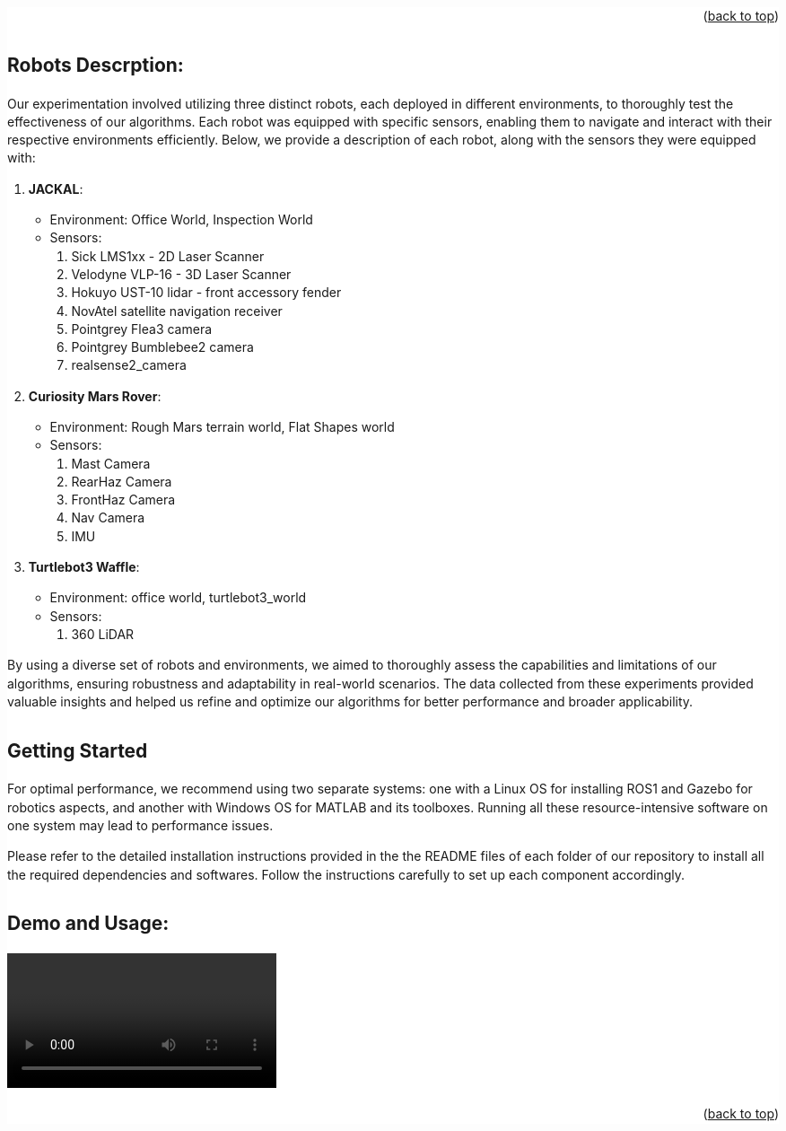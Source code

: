 

<p align="right">(<a href="#readme-top">back to top</a>)</p>

## Robots Descrption:
Our experimentation involved utilizing three distinct robots, each deployed in different environments, to thoroughly test the effectiveness of our algorithms. Each robot was equipped with specific sensors, enabling them to navigate and interact with their respective environments efficiently. Below, we provide a description of each robot, along with the sensors they were equipped with:

1. **JACKAL**:
   - Environment: Office World, Inspection World
   - Sensors:
      1. Sick LMS1xx - 2D Laser Scanner
      2. Velodyne VLP-16 - 3D Laser Scanner
      3. Hokuyo UST-10 lidar - front accessory fender
      4. NovAtel satellite navigation receiver
      5. Pointgrey Flea3 camera
      6. Pointgrey Bumblebee2 camera
      7. realsense2_camera

2. **Curiosity Mars Rover**:
   - Environment: Rough Mars terrain world, Flat Shapes world
   - Sensors:
      1. Mast Camera
      2. RearHaz Camera
      3. FrontHaz Camera
      4. Nav Camera
      5. IMU

3. **Turtlebot3 Waffle**:
   - Environment: office world, turtlebot3_world
   - Sensors:
      1. 360 LiDAR

By using a diverse set of robots and environments, we aimed to thoroughly assess the capabilities and limitations of our algorithms, ensuring robustness and adaptability in real-world scenarios. The data collected from these experiments provided valuable insights and helped us refine and optimize our algorithms for better performance and broader applicability.



## Getting Started
For optimal performance, we recommend using two separate systems: one with a Linux OS for installing ROS1 and Gazebo for robotics aspects, and another with Windows OS for MATLAB and its toolboxes. Running all these resource-intensive software on one system may lead to performance issues.

Please refer to the detailed installation instructions provided in the the README files of each folder of our repository to install all the required dependencies and softwares. Follow the instructions carefully to set up each component accordingly.



## Demo and Usage:
 ![Download the  ROS simulation](https://github.com/git-suwalkaaditya/RoughTerrain-IVR2/blob/noetic/stereocamera_map.webm)
<p align="right">(<a href="#top">back to top</a>)</p>
